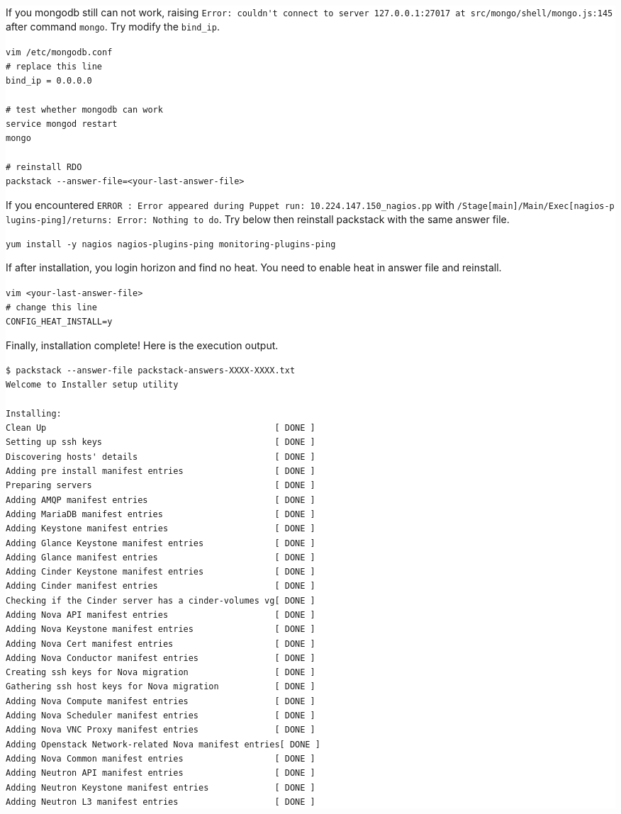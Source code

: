 If you mongodb still can not work, raising `Error: couldn't connect to server 127.0.0.1:27017 at src/mongo/shell/mongo.js:145` after command `mongo`. Try modify the `bind_ip`.

```
vim /etc/mongodb.conf
# replace this line
bind_ip = 0.0.0.0

# test whether mongodb can work
service mongod restart
mongo

# reinstall RDO
packstack --answer-file=<your-last-answer-file>
```

If you encountered `ERROR : Error appeared during Puppet run: 10.224.147.150_nagios.pp` with `/Stage[main]/Main/Exec[nagios-plugins-ping]/returns: Error: Nothing to do`. Try below then reinstall packstack with the same answer file.

```
yum install -y nagios nagios-plugins-ping monitoring-plugins-ping

```

If after installation, you login horizon and find no heat. You need to enable heat in answer file and reinstall.

```
vim <your-last-answer-file>
# change this line
CONFIG_HEAT_INSTALL=y
```

Finally, installation complete! Here is the execution output.

```
$ packstack --answer-file packstack-answers-XXXX-XXXX.txt 
Welcome to Installer setup utility

Installing:
Clean Up                                             [ DONE ]
Setting up ssh keys                                  [ DONE ]
Discovering hosts' details                           [ DONE ]
Adding pre install manifest entries                  [ DONE ]
Preparing servers                                    [ DONE ]
Adding AMQP manifest entries                         [ DONE ]
Adding MariaDB manifest entries                      [ DONE ]
Adding Keystone manifest entries                     [ DONE ]
Adding Glance Keystone manifest entries              [ DONE ]
Adding Glance manifest entries                       [ DONE ]
Adding Cinder Keystone manifest entries              [ DONE ]
Adding Cinder manifest entries                       [ DONE ]
Checking if the Cinder server has a cinder-volumes vg[ DONE ]
Adding Nova API manifest entries                     [ DONE ]
Adding Nova Keystone manifest entries                [ DONE ]
Adding Nova Cert manifest entries                    [ DONE ]
Adding Nova Conductor manifest entries               [ DONE ]
Creating ssh keys for Nova migration                 [ DONE ]
Gathering ssh host keys for Nova migration           [ DONE ]
Adding Nova Compute manifest entries                 [ DONE ]
Adding Nova Scheduler manifest entries               [ DONE ]
Adding Nova VNC Proxy manifest entries               [ DONE ]
Adding Openstack Network-related Nova manifest entries[ DONE ]
Adding Nova Common manifest entries                  [ DONE ]
Adding Neutron API manifest entries                  [ DONE ]
Adding Neutron Keystone manifest entries             [ DONE ]
Adding Neutron L3 manifest entries                   [ DONE ]
```